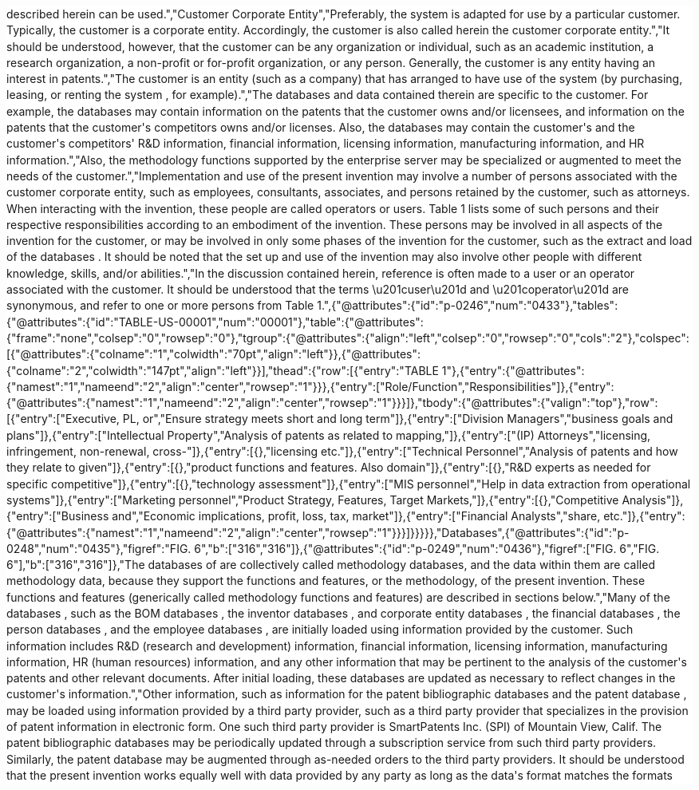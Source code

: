 described herein can be used.","Customer Corporate Entity","Preferably, the system  is adapted for use by a particular customer. Typically, the customer is a corporate entity. Accordingly, the customer is also called herein the customer corporate entity.","It should be understood, however, that the customer can be any organization or individual, such as an academic institution, a research organization, a non-profit or for-profit organization, or any person. Generally, the customer is any entity having an interest in patents.","The customer is an entity (such as a company) that has arranged to have use of the system  (by purchasing, leasing, or renting the system , for example).","The databases  and data contained therein are specific to the customer. For example, the databases  may contain information on the patents that the customer owns and\/or licensees, and information on the patents that the customer's competitors owns and\/or licenses. Also, the databases  may contain the customer's and the customer's competitors' R&D information, financial information, licensing information, manufacturing information, and HR information.","Also, the methodology functions supported by the enterprise server  may be specialized or augmented to meet the needs of the customer.","Implementation and use of the present invention may involve a number of persons associated with the customer corporate entity, such as employees, consultants, associates, and persons retained by the customer, such as attorneys. When interacting with the invention, these people are called operators or users. Table 1 lists some of such persons and their respective responsibilities according to an embodiment of the invention. These persons may be involved in all aspects of the invention for the customer, or may be involved in only some phases of the invention for the customer, such as the extract and load of the databases . It should be noted that the set up and use of the invention may also involve other people with different knowledge, skills, and\/or abilities.","In the discussion contained herein, reference is often made to a user or an operator associated with the customer. It should be understood that the terms \u201cuser\u201d and \u201coperator\u201d are synonymous, and refer to one or more persons from Table 1.",{"@attributes":{"id":"p-0246","num":"0433"},"tables":{"@attributes":{"id":"TABLE-US-00001","num":"00001"},"table":{"@attributes":{"frame":"none","colsep":"0","rowsep":"0"},"tgroup":{"@attributes":{"align":"left","colsep":"0","rowsep":"0","cols":"2"},"colspec":[{"@attributes":{"colname":"1","colwidth":"70pt","align":"left"}},{"@attributes":{"colname":"2","colwidth":"147pt","align":"left"}}],"thead":{"row":[{"entry":"TABLE 1"},{"entry":{"@attributes":{"namest":"1","nameend":"2","align":"center","rowsep":"1"}}},{"entry":["Role\/Function","Responsibilities"]},{"entry":{"@attributes":{"namest":"1","nameend":"2","align":"center","rowsep":"1"}}}]},"tbody":{"@attributes":{"valign":"top"},"row":[{"entry":["Executive, PL, or","Ensure strategy meets short and long term"]},{"entry":["Division Managers","business goals and plans"]},{"entry":["Intellectual Property","Analysis of patents as related to mapping,"]},{"entry":["(IP) Attorneys","licensing, infringement, non-renewal, cross-"]},{"entry":[{},"licensing etc."]},{"entry":["Technical Personnel","Analysis of patents and how they relate to given"]},{"entry":[{},"product functions and features. Also domain"]},{"entry":[{},"R&D experts as needed for specific competitive"]},{"entry":[{},"technology assessment"]},{"entry":["MIS personnel","Help in data extraction from operational systems"]},{"entry":["Marketing personnel","Product Strategy, Features, Target Markets,"]},{"entry":[{},"Competitive Analysis"]},{"entry":["Business and","Economic implications, profit, loss, tax, market"]},{"entry":["Financial Analysts","share, etc."]},{"entry":{"@attributes":{"namest":"1","nameend":"2","align":"center","rowsep":"1"}}}]}}}}},"Databases",{"@attributes":{"id":"p-0248","num":"0435"},"figref":"FIG. 6","b":["316","316"]},{"@attributes":{"id":"p-0249","num":"0436"},"figref":["FIG. 6","FIG. 6"],"b":["316","316"]},"The databases  of  are collectively called methodology databases, and the data within them are called methodology data, because they support the functions and features, or the methodology, of the present invention. These functions and features (generically called methodology functions and features) are described in sections below.","Many of the databases , such as the BOM databases , the inventor databases , and corporate entity databases , the financial databases , the person databases , and the employee databases , are initially loaded using information provided by the customer. Such information includes R&D (research and development) information, financial information, licensing information, manufacturing information, HR (human resources) information, and any other information that may be pertinent to the analysis of the customer's patents and other relevant documents. After initial loading, these databases  are updated as necessary to reflect changes in the customer's information.","Other information, such as information for the patent bibliographic databases  and the patent database , may be loaded using information provided by a third party provider, such as a third party provider that specializes in the provision of patent information in electronic form. One such third party provider is SmartPatents Inc. (SPI) of Mountain View, Calif. The patent bibliographic databases  may be periodically updated through a subscription service from such third party providers. Similarly, the patent database  may be augmented through as-needed orders to the third party providers. It should be understood that the present invention works equally well with data provided by any party as long as the data's format matches the formats